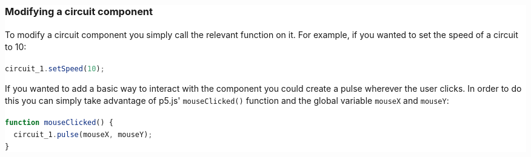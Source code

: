 ### Modifying a circuit component
To modify a circuit component you simply call the relevant function on it. For example, 
if you wanted to set the speed of a circuit to 10:
```javascript
circuit_1.setSpeed(10);
```
If you wanted to add a basic way to interact with the component you could create a pulse
wherever the user clicks. In order to do this you can simply take advantage of p5.js'
`mouseClicked()` function and the global variable `mouseX` and `mouseY`:
```javascript
function mouseClicked() {
  circuit_1.pulse(mouseX, mouseY);
}
```